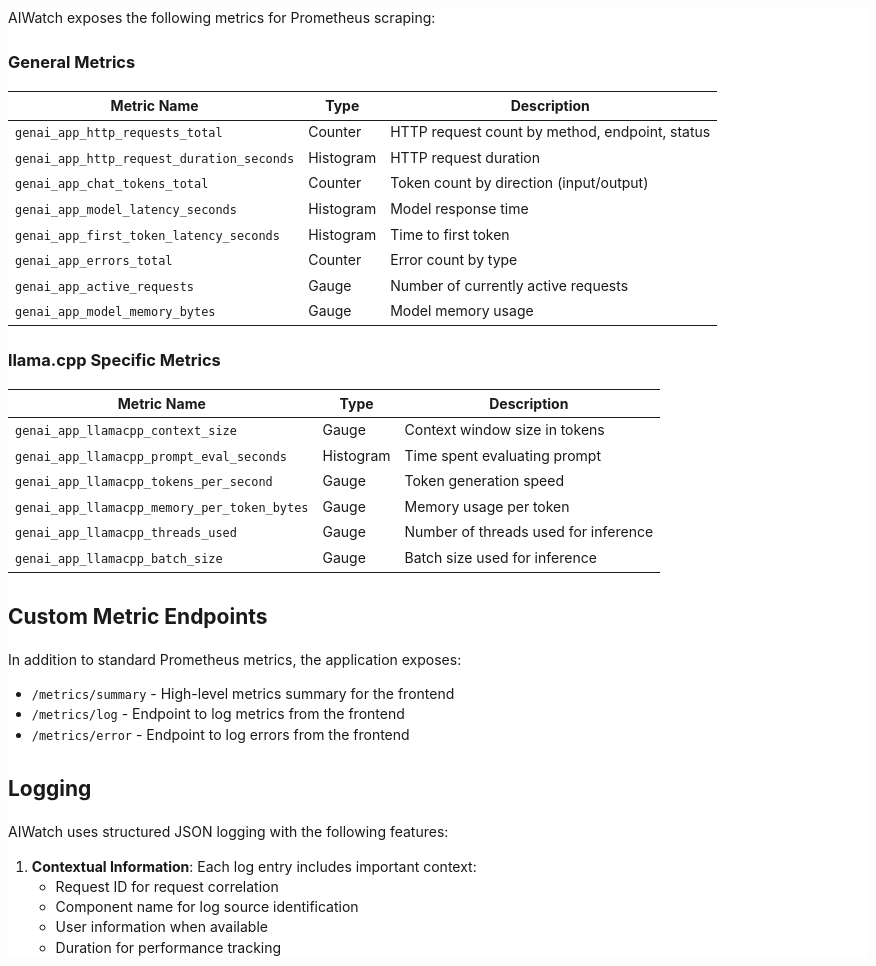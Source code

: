 AIWatch exposes the following metrics for Prometheus scraping:

### General Metrics

| Metric Name | Type | Description |
|-------------|------|-------------|
| `genai_app_http_requests_total` | Counter | HTTP request count by method, endpoint, status |
| `genai_app_http_request_duration_seconds` | Histogram | HTTP request duration |
| `genai_app_chat_tokens_total` | Counter | Token count by direction (input/output) |
| `genai_app_model_latency_seconds` | Histogram | Model response time |
| `genai_app_first_token_latency_seconds` | Histogram | Time to first token |
| `genai_app_errors_total` | Counter | Error count by type |
| `genai_app_active_requests` | Gauge | Number of currently active requests |
| `genai_app_model_memory_bytes` | Gauge | Model memory usage |

### llama.cpp Specific Metrics

| Metric Name | Type | Description |
|-------------|------|-------------|
| `genai_app_llamacpp_context_size` | Gauge | Context window size in tokens |
| `genai_app_llamacpp_prompt_eval_seconds` | Histogram | Time spent evaluating prompt |
| `genai_app_llamacpp_tokens_per_second` | Gauge | Token generation speed |
| `genai_app_llamacpp_memory_per_token_bytes` | Gauge | Memory usage per token |
| `genai_app_llamacpp_threads_used` | Gauge | Number of threads used for inference |
| `genai_app_llamacpp_batch_size` | Gauge | Batch size used for inference |

## Custom Metric Endpoints

In addition to standard Prometheus metrics, the application exposes:

- `/metrics/summary` - High-level metrics summary for the frontend
- `/metrics/log` - Endpoint to log metrics from the frontend
- `/metrics/error` - Endpoint to log errors from the frontend

## Logging

AIWatch uses structured JSON logging with the following features:

1. **Contextual Information**: Each log entry includes important context:
   - Request ID for request correlation
   - Component name for log source identification
   - User information when available
   - Duration for performance tracking
